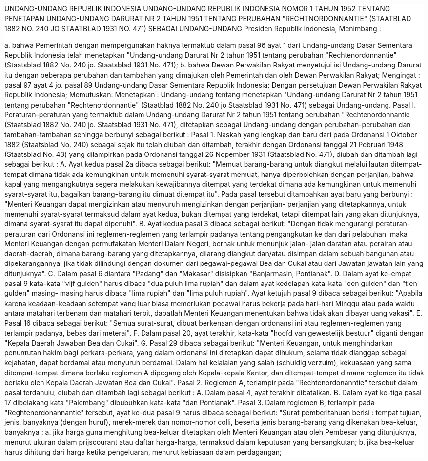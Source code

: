  UNDANG-UNDANG REPUBLIK INDONESIA UNDANG-UNDANG REPUBLIK INDONESIA NOMOR 1 TAHUN 1952 TENTANG PENETAPAN UNDANG-UNDANG DARURAT NR 2 TAHUN 1951 TENTANG PERUBAHAN "RECHTNORDONNANTIE" (STAATBLAD 1882 NO. 240 JO STAATBLAD 1931 NO. 471) SEBAGAI UNDANG-UNDANG Presiden Republik Indonesia,
Menimbang :

a. bahwa Pemerintah dengan mempergunakan haknya termaktub dalam pasal 96 ayat 1 dari Undang-undang Dasar Sementara Republik Indonesia telah menetapkan "Undang-undang Darurat Nr 2 tahun 1951 tentang perubahan "Rechtenordonnantie" (Staatsblad 1882 No. 240 jo. Staatsblad 1931 No. 471);
b. bahwa Dewan Perwakilan Rakyat menyetujui isi Undang-undang Darurat itu dengan beberapa perubahan dan tambahan yang dimajukan oleh Pemerintah dan oleh Dewan Perwakilan Rakyat;
Mengingat :
 pasal 97 ayat 4 jo. pasal 89 Undang-undang Dasar Sementara Republik Indonesia; Dengan persetujuan Dewan Perwakilan Rakyat Republik Indonesia; Memutuskan: Menetapkan : Undang-undang tentang menetapkan "Undang-undang Darurat Nr 2 tahun 1951 tentang perubahan "Rechtenordonnantie" (Staatblad 1882 No. 240 jo Staatsblad 1931 No. 471) sebagai Undang-undang. Pasal I. Peraturan-peraturan yang termaktub dalam Undang-undang Darurat Nr 2 tahun 1951 tentang perubahan "Rechtenordonnantie (Staatsblad 1882 No. 240 jo. Staatsblad 1931 No. 471), ditetapkan sebagai Undang-undang dengan perubahan-perubahan dan tambahan-tambahan sehingga berbunyi sebagai berikut : Pasal 1. Naskah yang lengkap dan baru dari pada Ordonansi 1 Oktober 1882 (Staatsblad No. 240) sebagai sejak itu telah diubah dan ditambah, terakhir dengan Ordonansi tanggal 21 Pebruari 1948 (Staatsblad No. 43) yang dilampirkan pada Ordonansi tanggal 26 Nopember 1931 (Staatsblad No. 471), diubah dan ditambah lagi sebagai berikut : A. Ayat kedua pasal 2a dibaca sebagai berikut: "Memuat barang-barang untuk diangkut melalui lautan ditempat-tempat dimana tidak ada kemungkinan untuk memenuhi syarat-syarat memuat, hanya diperbolehkan dengan perjanjian, bahwa kapal yang mengangkutnya segera melakukan kewajibannya ditempat yang terdekat dimana ada kemungkinan untuk memenuhi syarat-syarat itu, bagaikan barang-barang itu dimuat ditempat itu". Pada pasal tersebut ditambahkan ayat baru yang berbunyi : "Menteri Keuangan dapat mengizinkan atau menyuruh mengizinkan dengan perjanjian- perjanjian yang ditetapkannya, untuk memenuhi syarat-syarat termaksud dalam ayat kedua, bukan ditempat yang terdekat, tetapi ditempat lain yang akan ditunjuknya, dimana syarat-syarat itu dapat dipenuhi". B. Ayat kedua pasal 3 dibaca sebagai berikut: "Dengan tidak mengurangi peraturan-peraturan dari Ordonansi ini reglemen-reglemen yang terlampir padanya tentang pengangkutan ke dan dari pelabuhan, maka Menteri Keuangan dengan permufakatan Menteri Dalam Negeri, berhak untuk menunjuk jalan- jalan daratan atau perairan atau daerah-daerah, dimana barang-barang yang ditetapkannya, dilarang diangkut dan/atau disimpan dalam sebuah bangunan atau dipekarangannya, jika tidak dilindungi dengan dokumen dari pegawai-pegawai Bea dan Cukai atau dari Jawatan jawatan lain yang ditunjuknya". C. Dalam pasal 6 diantara "Padang" dan "Makasar" disisipkan "Banjarmasin, Pontianak". D. Dalam ayat ke-empat pasal 9 kata-kata "vijf gulden" harus dibaca "dua puluh lima rupiah" dan dalam ayat kedelapan kata-kata "een gulden" dan "tien gulden" masing- masing harus dibaca "lima rupiah" dan "lima puluh rupiah". Ayat ketujuh pasal 9 dibaca sebagai berikut: "Apabila karena keadaan-keadaan setempat yang luar biasa memerlukan pegawai harus bekerja pada hari-hari Minggu atau pada waktu antara matahari terbenam dan matahari terbit, dapatlah Menteri Keuangan menentukan bahwa tidak akan dibayar uang vakasi". E. Pasal 16 dibaca sebagai berikut: "Semua surat-surat, dibuat berkenaan dengan ordonansi ini atau reglemen-reglemen yang terlampir padanya, bebas dari meterai". F. Dalam pasal 20, ayat terakhir, kata-kata "hoofd van gewestelijk bestuur" diganti dengan "Kepala Daerah Jawaban Bea dan Cukai". G. Pasal 29 dibaca sebagai berikut: "Menteri Keuangan, untuk menghindarkan penuntutan hakim bagi perkara-perkara, yang dalam ordonansi ini ditetapkan dapat dihukum, selama tidak dianggap sebagai kejahatan, dapat berdamai atau menyuruh berdamai. Dalam hal kelalaian yang salah (schuldig verzuim), kekuasaan yang sama ditempat-tempat dimana berlaku reglemen A dipegang oleh Kepala-kepala Kantor, dan ditempat-tempat dimana reglemen itu tidak berlaku oleh Kepala Daerah Jawatan Bea dan Cukai". Pasal 2. Reglemen A, terlampir pada "Rechtenordonanntie" tersebut dalam pasal terdahulu, diubah dan ditambah lagi sebagai berikut : A. Dalam pasal 4, ayat terakhir dibatalkan. B. Dalam ayat ke-tiga pasal 17 dibelakang kata "Palembang" dibubuhkan kata-kata "dan Pontianak". Pasal 3. Dalam reglemen B, terlampir pada "Reghtenordonannantie" tersebut, ayat ke-dua pasal 9 harus dibaca sebagai berikut: "Surat pemberitahuan berisi : tempat tujuan, jenis, banyaknya (dengan huruf), merek-merek dan nomor-nomor colli, beserta jenis barang-barang yang dikenakan bea-keluar, banyaknya :
a. jika harga guna menghitung bea-keluar ditetapkan oleh Menteri Keuangan atau oleh Pembesar yang ditunjuknya, menurut ukuran dalam prijscourant atau daftar harga-harga, termaksud dalam keputusan yang bersangkutan;
b. jika bea-keluar harus dihitung dari harga ketika pengeluaran, menurut kebiasaan dalam perdagangan;
